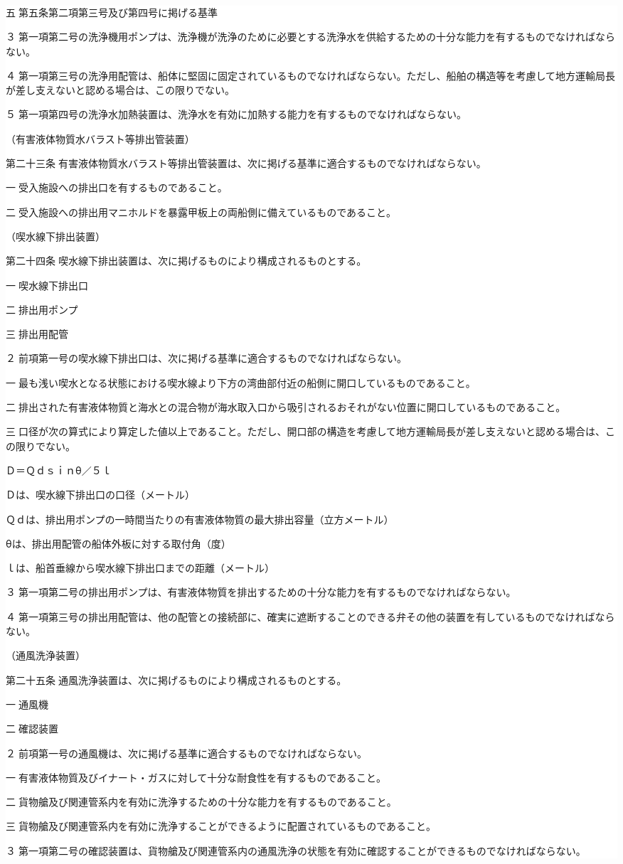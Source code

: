 五 第五条第二項第三号及び第四号に掲げる基準

３ 第一項第二号の洗浄機用ポンプは、洗浄機が洗浄のために必要とする洗浄水を供給するための十分な能力を有するものでなければならない。

４ 第一項第三号の洗浄用配管は、船体に堅固に固定されているものでなければならない。ただし、船舶の構造等を考慮して地方運輸局長が差し支えないと認める場合は、この限りでない。

５ 第一項第四号の洗浄水加熱装置は、洗浄水を有効に加熱する能力を有するものでなければならない。

（有害液体物質水バラスト等排出管装置）

第二十三条 有害液体物質水バラスト等排出管装置は、次に掲げる基準に適合するものでなければならない。

一 受入施設への排出口を有するものであること。

二 受入施設への排出用マニホルドを暴露甲板上の両船側に備えているものであること。

（喫水線下排出装置）

第二十四条 喫水線下排出装置は、次に掲げるものにより構成されるものとする。

一 喫水線下排出口

二 排出用ポンプ

三 排出用配管

２ 前項第一号の喫水線下排出口は、次に掲げる基準に適合するものでなければならない。

一 最も浅い喫水となる状態における喫水線より下方の湾曲部付近の船側に開口しているものであること。

二 排出された有害液体物質と海水との混合物が海水取入口から吸引されるおそれがない位置に開口しているものであること。

三 口径が次の算式により算定した値以上であること。ただし、開口部の構造を考慮して地方運輸局長が差し支えないと認める場合は、この限りでない。

Ｄ＝Ｑｄｓｉｎθ／５ｌ

Ｄは、喫水線下排出口の口径（メートル）

Ｑｄは、排出用ポンプの一時間当たりの有害液体物質の最大排出容量（立方メートル）

θは、排出用配管の船体外板に対する取付角（度）

ｌは、船首垂線から喫水線下排出口までの距離（メートル）

３ 第一項第二号の排出用ポンプは、有害液体物質を排出するための十分な能力を有するものでなければならない。

４ 第一項第三号の排出用配管は、他の配管との接続部に、確実に遮断することのできる弁その他の装置を有しているものでなければならない。

（通風洗浄装置）

第二十五条 通風洗浄装置は、次に掲げるものにより構成されるものとする。

一 通風機

二 確認装置

２ 前項第一号の通風機は、次に掲げる基準に適合するものでなければならない。

一 有害液体物質及びイナート・ガスに対して十分な耐食性を有するものであること。

二 貨物艙及び関連管系内を有効に洗浄するための十分な能力を有するものであること。

三 貨物艙及び関連管系内を有効に洗浄することができるように配置されているものであること。

３ 第一項第二号の確認装置は、貨物艙及び関連管系内の通風洗浄の状態を有効に確認することができるものでなければならない。
